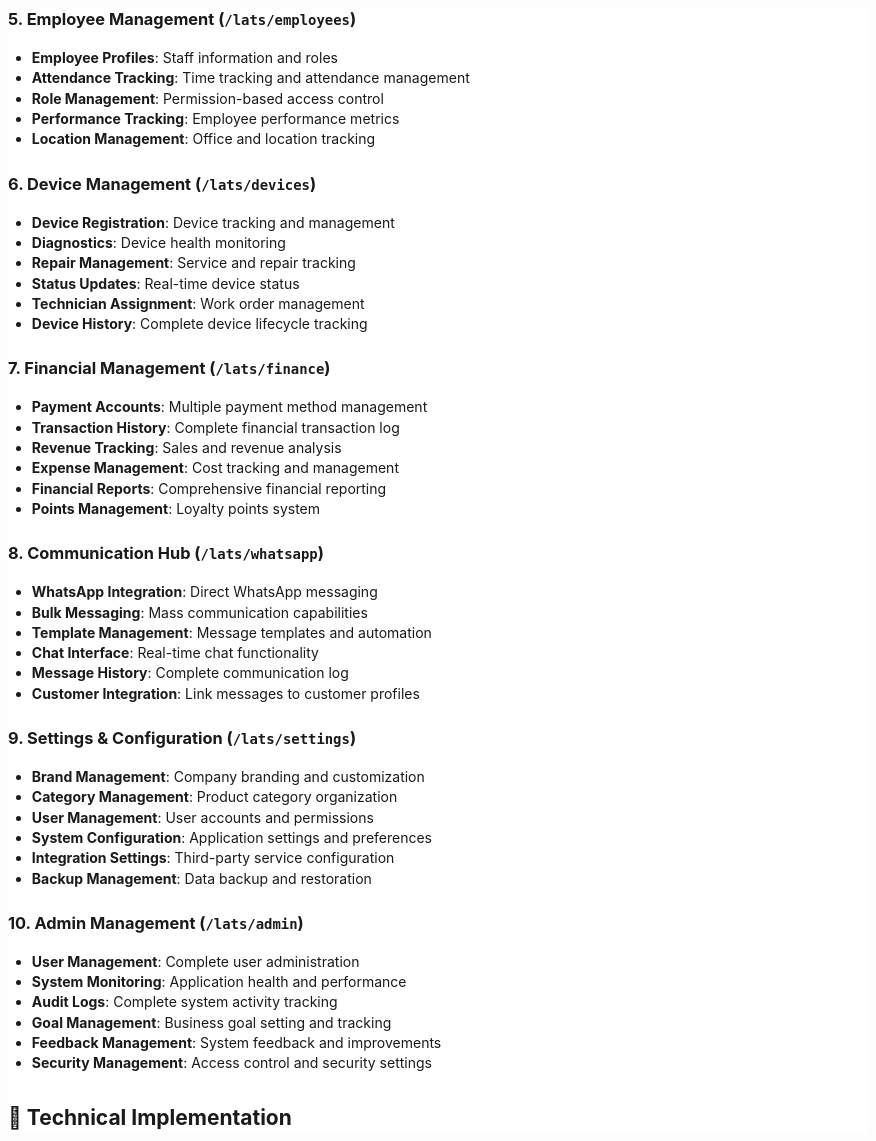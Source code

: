 ### 5. **Employee Management** (`/lats/employees`)
- **Employee Profiles**: Staff information and roles
- **Attendance Tracking**: Time tracking and attendance management
- **Role Management**: Permission-based access control
- **Performance Tracking**: Employee performance metrics
- **Location Management**: Office and location tracking

### 6. **Device Management** (`/lats/devices`)
- **Device Registration**: Device tracking and management
- **Diagnostics**: Device health monitoring
- **Repair Management**: Service and repair tracking
- **Status Updates**: Real-time device status
- **Technician Assignment**: Work order management
- **Device History**: Complete device lifecycle tracking

### 7. **Financial Management** (`/lats/finance`)
- **Payment Accounts**: Multiple payment method management
- **Transaction History**: Complete financial transaction log
- **Revenue Tracking**: Sales and revenue analysis
- **Expense Management**: Cost tracking and management
- **Financial Reports**: Comprehensive financial reporting
- **Points Management**: Loyalty points system

### 8. **Communication Hub** (`/lats/whatsapp`)
- **WhatsApp Integration**: Direct WhatsApp messaging
- **Bulk Messaging**: Mass communication capabilities
- **Template Management**: Message templates and automation
- **Chat Interface**: Real-time chat functionality
- **Message History**: Complete communication log
- **Customer Integration**: Link messages to customer profiles

### 9. **Settings & Configuration** (`/lats/settings`)
- **Brand Management**: Company branding and customization
- **Category Management**: Product category organization
- **User Management**: User accounts and permissions
- **System Configuration**: Application settings and preferences
- **Integration Settings**: Third-party service configuration
- **Backup Management**: Data backup and restoration

### 10. **Admin Management** (`/lats/admin`)
- **User Management**: Complete user administration
- **System Monitoring**: Application health and performance
- **Audit Logs**: Complete system activity tracking
- **Goal Management**: Business goal setting and tracking
- **Feedback Management**: System feedback and improvements
- **Security Management**: Access control and security settings

## 🔧 Technical Implementation
